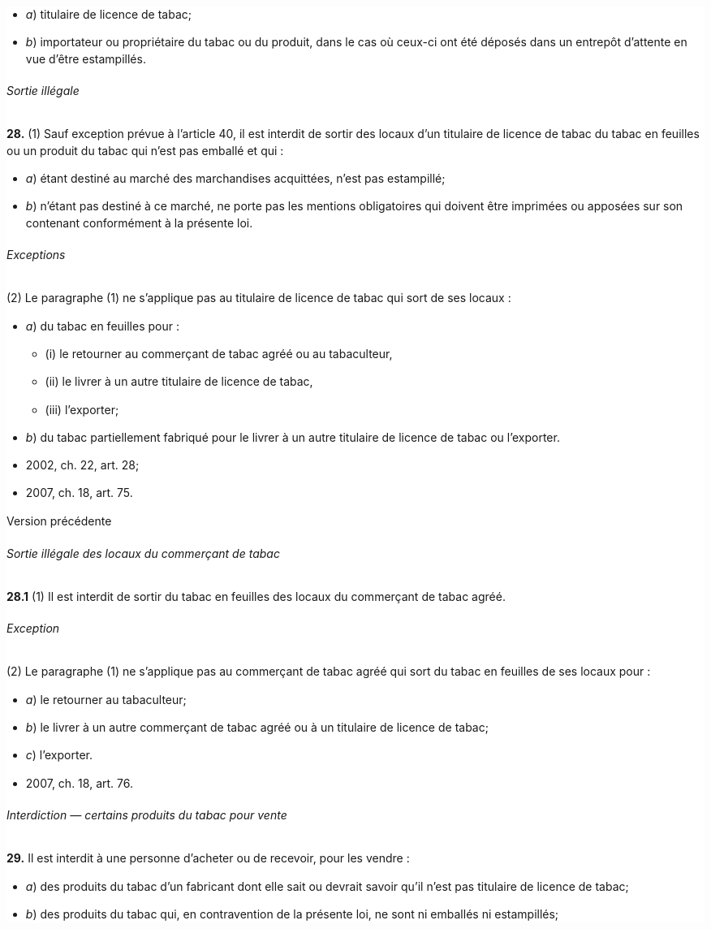   * _a_) titulaire de licence de tabac;

  * _b_) importateur ou propriétaire du tabac ou du produit, dans le cas où ceux-ci ont été déposés dans un entrepôt d’attente en vue d’être estampillés.

###### Sortie illégale

**28.** (1) Sauf exception prévue à l’article 40, il est interdit de sortir des locaux d’un titulaire de licence de tabac du tabac en feuilles ou un produit du tabac qui n’est pas emballé et qui :

  * _a_) étant destiné au marché des marchandises acquittées, n’est pas estampillé;

  * _b_) n’étant pas destiné à ce marché, ne porte pas les mentions obligatoires qui doivent être imprimées ou apposées sur son contenant conformément à la présente loi.

###### Exceptions

(2) Le paragraphe (1) ne s’applique pas au titulaire de licence de tabac qui sort de ses locaux :

  * _a_) du tabac en feuilles pour :

    * (i) le retourner au commerçant de tabac agréé ou au tabaculteur,

    * (ii) le livrer à un autre titulaire de licence de tabac,

    * (iii) l’exporter;

  * _b_) du tabac partiellement fabriqué pour le livrer à un autre titulaire de licence de tabac ou l’exporter.

  * 2002, ch. 22, art. 28;
  * 2007, ch. 18, art. 75.

Version précédente

###### Sortie illégale des locaux du commerçant de tabac

**28.1** (1) Il est interdit de sortir du tabac en feuilles des locaux du commerçant de tabac agréé.

###### Exception

(2) Le paragraphe (1) ne s’applique pas au commerçant de tabac agréé qui sort du tabac en feuilles de ses locaux pour :

  * _a_) le retourner au tabaculteur;

  * _b_) le livrer à un autre commerçant de tabac agréé ou à un titulaire de licence de tabac;

  * _c_) l’exporter.

  * 2007, ch. 18, art. 76.

###### Interdiction — certains produits du tabac pour vente

**29.** Il est interdit à une personne d’acheter ou de recevoir, pour les vendre :

  * _a_) des produits du tabac d’un fabricant dont elle sait ou devrait savoir qu’il n’est pas titulaire de licence de tabac;

  * _b_) des produits du tabac qui, en contravention de la présente loi, ne sont ni emballés ni estampillés;
